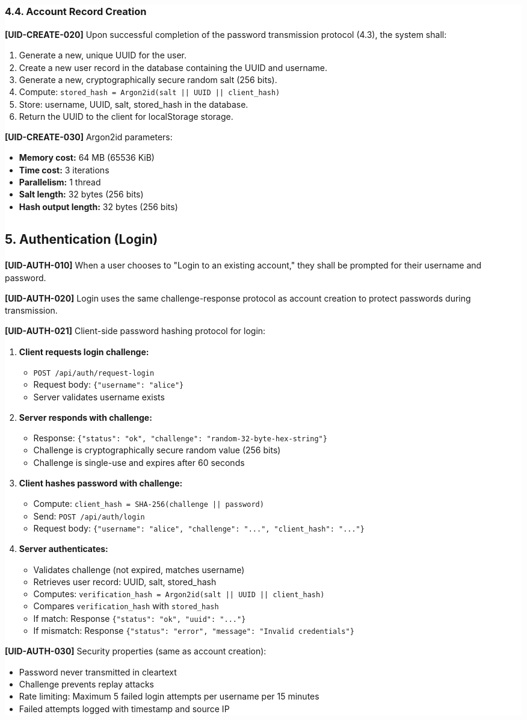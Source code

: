 ### 4.4. Account Record Creation

**[UID-CREATE-020]** Upon successful completion of the password transmission protocol (4.3), the system shall:
1.  Generate a new, unique UUID for the user.
2.  Create a new user record in the database containing the UUID and username.
3.  Generate a new, cryptographically secure random salt (256 bits).
4.  Compute: `stored_hash = Argon2id(salt || UUID || client_hash)`
5.  Store: username, UUID, salt, stored_hash in the database.
6.  Return the UUID to the client for localStorage storage.

**[UID-CREATE-030]** Argon2id parameters:
- **Memory cost:** 64 MB (65536 KiB)
- **Time cost:** 3 iterations
- **Parallelism:** 1 thread
- **Salt length:** 32 bytes (256 bits)
- **Hash output length:** 32 bytes (256 bits)

## 5. Authentication (Login)

**[UID-AUTH-010]** When a user chooses to "Login to an existing account," they shall be prompted for their username and password.

**[UID-AUTH-020]** Login uses the same challenge-response protocol as account creation to protect passwords during transmission.

**[UID-AUTH-021]** Client-side password hashing protocol for login:

1. **Client requests login challenge:**
   - `POST /api/auth/request-login`
   - Request body: `{"username": "alice"}`
   - Server validates username exists

2. **Server responds with challenge:**
   - Response: `{"status": "ok", "challenge": "random-32-byte-hex-string"}`
   - Challenge is cryptographically secure random value (256 bits)
   - Challenge is single-use and expires after 60 seconds

3. **Client hashes password with challenge:**
   - Compute: `client_hash = SHA-256(challenge || password)`
   - Send: `POST /api/auth/login`
   - Request body: `{"username": "alice", "challenge": "...", "client_hash": "..."}`

4. **Server authenticates:**
   - Validates challenge (not expired, matches username)
   - Retrieves user record: UUID, salt, stored_hash
   - Computes: `verification_hash = Argon2id(salt || UUID || client_hash)`
   - Compares `verification_hash` with `stored_hash`
   - If match: Response `{"status": "ok", "uuid": "..."}`
   - If mismatch: Response `{"status": "error", "message": "Invalid credentials"}`

**[UID-AUTH-030]** Security properties (same as account creation):
- Password never transmitted in cleartext
- Challenge prevents replay attacks
- Rate limiting: Maximum 5 failed login attempts per username per 15 minutes
- Failed attempts logged with timestamp and source IP
